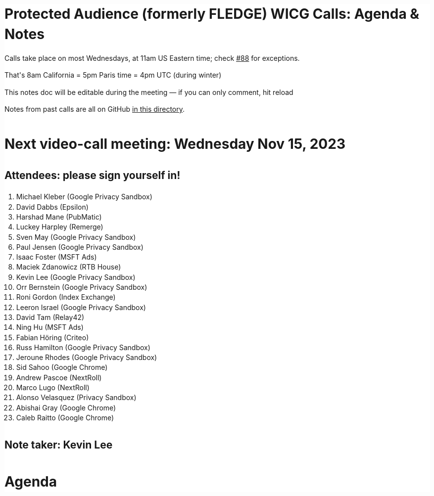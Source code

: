 # Protected Audience (formerly FLEDGE) WICG Calls: Agenda & Notes

Calls take place on most Wednesdays, at 11am US Eastern time; check [#88](https://github.com/WICG/turtledove/issues/88) for exceptions.

That's 8am California = 5pm Paris time = 4pm UTC (during winter)

This notes doc will be editable during the meeting — if you can only comment, hit reload

Notes from past calls are all on GitHub [in this directory](https://github.com/WICG/turtledove/tree/main/meetings).


# Next video-call meeting: Wednesday Nov 15, 2023


## Attendees: please sign yourself in!	



1. Michael Kleber (Google Privacy Sandbox)
2. David Dabbs (Epsilon)
3. Harshad Mane (PubMatic)
4. Luckey Harpley (Remerge)
5. Sven May (Google Privacy Sandbox)
6. Paul Jensen (Google Privacy Sandbox)
7. Isaac Foster (MSFT Ads)
8. Maciek Zdanowicz (RTB House)
9. Kevin Lee (Google Privacy Sandbox)
10. Orr Bernstein (Google Privacy Sandbox)
11. Roni Gordon (Index Exchange)
12. Leeron Israel (Google Privacy Sandbox)
13. David Tam (Relay42)
14. Ning Hu (MSFT Ads)
15. Fabian Höring (Criteo)
16. Russ Hamilton (Google Privacy Sandbox)
17.  Jeroune Rhodes (Google Privacy Sandbox)
18.  Sid Sahoo (Google Chrome)
19.  Andrew Pascoe (NextRoll)
20. Marco Lugo (NextRoll)
21. Alonso Velasquez (Privacy Sandbox)
22. Abishai Gray (Google Chrome)
23. Caleb Raitto (Google Chrome)


## Note taker: Kevin Lee


# Agenda
